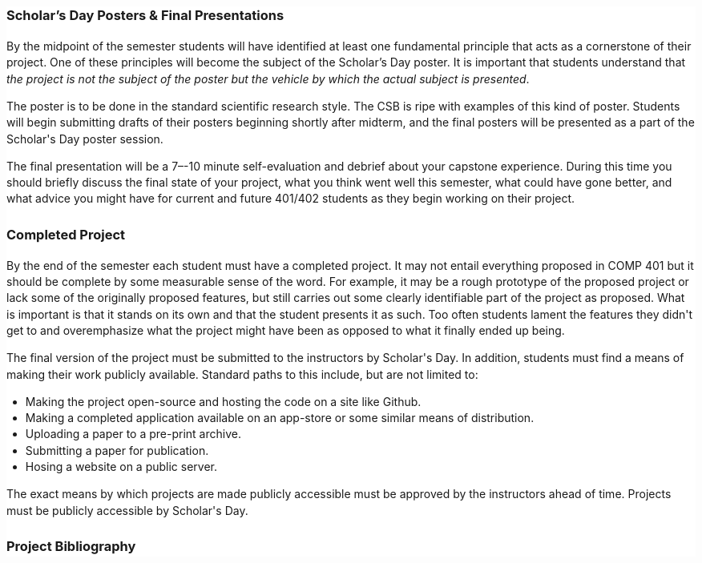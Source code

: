### Scholar’s Day Posters & Final Presentations

By the midpoint of the semester students will have identified at least
one fundamental principle that acts as a cornerstone of their
project. One of these principles will become the subject of the
Scholar’s Day poster. It is important that students understand that
*the project is not the subject of the poster but the vehicle by which
the actual subject is presented*.

The poster is to be done in the standard scientific research
style. The CSB is ripe with examples of this kind of poster. Students
will begin submitting drafts of their posters beginning shortly after
midterm, and the final posters will be presented as a part of the
Scholar's Day poster session.

The final presentation will be a 7–-10 minute self-evaluation and
debrief about your capstone experience. During this time you should
briefly discuss the final state of your project, what you think went
well this semester, what could have gone better, and what advice you
might have for current and future 401/402 students as they begin
working on their project.

### Completed Project

By the end of the semester each student must have a completed
project. It may not entail everything proposed in COMP 401 but it
should be complete by some measurable sense of the word. For example,
it may be a rough prototype of the proposed project or lack some of
the originally proposed features, but still carries out some clearly
identifiable part of the project as proposed. What is important is that
it stands on its own and that the student presents it as such. Too
often students lament the features they didn't get to and
overemphasize what the project might have been as opposed to what it
finally ended up being.

The final version of the project must be submitted to the instructors
by Scholar's Day. In addition, students must find a means of making
their work publicly available. Standard paths to this include, but are
not limited to:

* Making the project open-source and hosting the code on a site like
  Github.
* Making a completed application available on an app-store or some
  similar means of distribution.
* Uploading a paper to a pre-print archive.
* Submitting a paper for publication.
* Hosing a website on a public server.

The exact means by which projects are made publicly accessible must be
approved by the instructors ahead of time. Projects must be publicly
accessible by Scholar's Day.

### Project Bibliography
